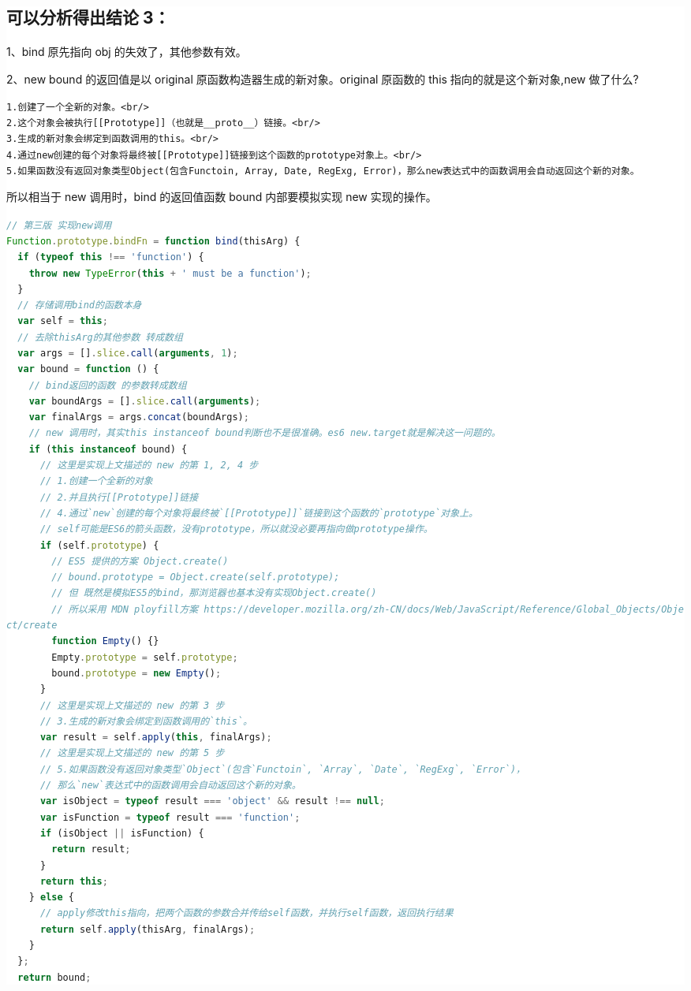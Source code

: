 ## 可以分析得出结论 3：

1、bind 原先指向 obj 的失效了，其他参数有效。

2、new bound 的返回值是以 original 原函数构造器生成的新对象。original 原函数的 this 指向的就是这个新对象,new 做了什么?

```
1.创建了一个全新的对象。<br/>
2.这个对象会被执行[[Prototype]]（也就是__proto__）链接。<br/>
3.生成的新对象会绑定到函数调用的this。<br/>
4.通过new创建的每个对象将最终被[[Prototype]]链接到这个函数的prototype对象上。<br/>
5.如果函数没有返回对象类型Object(包含Functoin, Array, Date, RegExg, Error)，那么new表达式中的函数调用会自动返回这个新的对象。
```

所以相当于 new 调用时，bind 的返回值函数 bound 内部要模拟实现 new 实现的操作。

```js
// 第三版 实现new调用
Function.prototype.bindFn = function bind(thisArg) {
  if (typeof this !== 'function') {
    throw new TypeError(this + ' must be a function');
  }
  // 存储调用bind的函数本身
  var self = this;
  // 去除thisArg的其他参数 转成数组
  var args = [].slice.call(arguments, 1);
  var bound = function () {
    // bind返回的函数 的参数转成数组
    var boundArgs = [].slice.call(arguments);
    var finalArgs = args.concat(boundArgs);
    // new 调用时，其实this instanceof bound判断也不是很准确。es6 new.target就是解决这一问题的。
    if (this instanceof bound) {
      // 这里是实现上文描述的 new 的第 1, 2, 4 步
      // 1.创建一个全新的对象
      // 2.并且执行[[Prototype]]链接
      // 4.通过`new`创建的每个对象将最终被`[[Prototype]]`链接到这个函数的`prototype`对象上。
      // self可能是ES6的箭头函数，没有prototype，所以就没必要再指向做prototype操作。
      if (self.prototype) {
        // ES5 提供的方案 Object.create()
        // bound.prototype = Object.create(self.prototype);
        // 但 既然是模拟ES5的bind，那浏览器也基本没有实现Object.create()
        // 所以采用 MDN ployfill方案 https://developer.mozilla.org/zh-CN/docs/Web/JavaScript/Reference/Global_Objects/Object/create
        function Empty() {}
        Empty.prototype = self.prototype;
        bound.prototype = new Empty();
      }
      // 这里是实现上文描述的 new 的第 3 步
      // 3.生成的新对象会绑定到函数调用的`this`。
      var result = self.apply(this, finalArgs);
      // 这里是实现上文描述的 new 的第 5 步
      // 5.如果函数没有返回对象类型`Object`(包含`Functoin`, `Array`, `Date`, `RegExg`, `Error`)，
      // 那么`new`表达式中的函数调用会自动返回这个新的对象。
      var isObject = typeof result === 'object' && result !== null;
      var isFunction = typeof result === 'function';
      if (isObject || isFunction) {
        return result;
      }
      return this;
    } else {
      // apply修改this指向，把两个函数的参数合并传给self函数，并执行self函数，返回执行结果
      return self.apply(thisArg, finalArgs);
    }
  };
  return bound;
```
